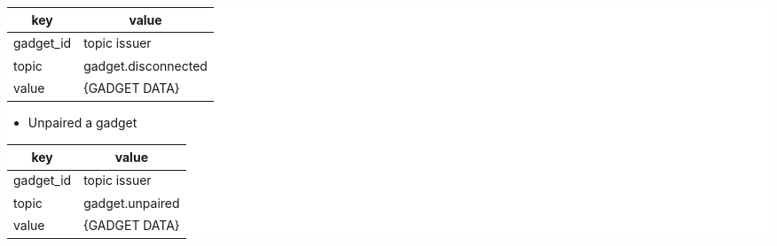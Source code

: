 | key | value |
| --- | --- |
| gadget_id | topic issuer |
| topic | gadget.disconnected |
| value | {GADGET DATA} |

* Unpaired a gadget

| key | value |
| --- | --- |
| gadget_id | topic issuer |
| topic | gadget.unpaired |
| value | {GADGET DATA} |
